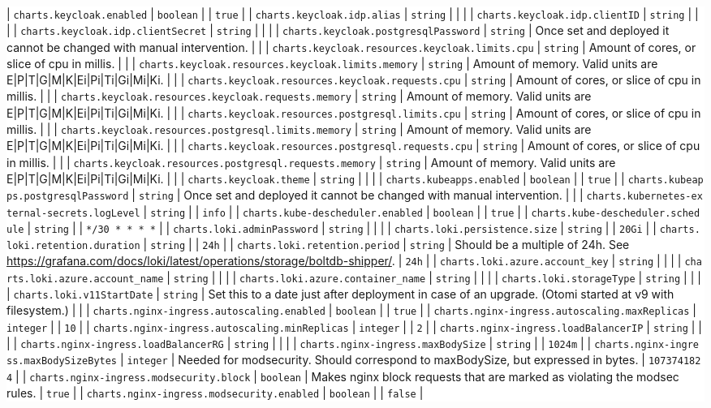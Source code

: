 | `charts.keycloak.enabled` | `boolean` |  | `true` |
| `charts.keycloak.idp.alias` | `string` |  |  |
| `charts.keycloak.idp.clientID` | `string` |  |  |
| `charts.keycloak.idp.clientSecret` | `string` |  |  |
| `charts.keycloak.postgresqlPassword` | `string` | Once set and deployed it cannot be changed with manual intervention. |  |
| `charts.keycloak.resources.keycloak.limits.cpu` | `string` | Amount of cores, or slice of cpu in millis. |  |
| `charts.keycloak.resources.keycloak.limits.memory` | `string` | Amount of memory. Valid units are E\|P\|T\|G\|M\|K\|Ei\|Pi\|Ti\|Gi\|Mi\|Ki. |  |
| `charts.keycloak.resources.keycloak.requests.cpu` | `string` | Amount of cores, or slice of cpu in millis. |  |
| `charts.keycloak.resources.keycloak.requests.memory` | `string` | Amount of memory. Valid units are E\|P\|T\|G\|M\|K\|Ei\|Pi\|Ti\|Gi\|Mi\|Ki. |  |
| `charts.keycloak.resources.postgresql.limits.cpu` | `string` | Amount of cores, or slice of cpu in millis. |  |
| `charts.keycloak.resources.postgresql.limits.memory` | `string` | Amount of memory. Valid units are E\|P\|T\|G\|M\|K\|Ei\|Pi\|Ti\|Gi\|Mi\|Ki. |  |
| `charts.keycloak.resources.postgresql.requests.cpu` | `string` | Amount of cores, or slice of cpu in millis. |  |
| `charts.keycloak.resources.postgresql.requests.memory` | `string` | Amount of memory. Valid units are E\|P\|T\|G\|M\|K\|Ei\|Pi\|Ti\|Gi\|Mi\|Ki. |  |
| `charts.keycloak.theme` | `string` |  |  |
| `charts.kubeapps.enabled` | `boolean` |  | `true` |
| `charts.kubeapps.postgresqlPassword` | `string` | Once set and deployed it cannot be changed with manual intervention. |  |
| `charts.kubernetes-external-secrets.logLevel` | `string` |  | `info` |
| `charts.kube-descheduler.enabled` | `boolean` |  | `true` |
| `charts.kube-descheduler.schedule` | `string` |  | `*/30 * * * *` |
| `charts.loki.adminPassword` | `string` |  |  |
| `charts.loki.persistence.size` | `string` |  | `20Gi` |
| `charts.loki.retention.duration` | `string` |  | `24h` |
| `charts.loki.retention.period` | `string` | Should be a multiple of 24h. See https://grafana.com/docs/loki/latest/operations/storage/boltdb-shipper/. | `24h` |
| `charts.loki.azure.account_key` | `string` |  |  |
| `charts.loki.azure.account_name` | `string` |  |  |
| `charts.loki.azure.container_name` | `string` |  |  |
| `charts.loki.storageType` | `string` |  |  |
| `charts.loki.v11StartDate` | `string` | Set this to a date just after deployment in case of an upgrade. (Otomi started at v9 with filesystem.) |  |
| `charts.nginx-ingress.autoscaling.enabled` | `boolean` |  | `true` |
| `charts.nginx-ingress.autoscaling.maxReplicas` | `integer` |  | `10` |
| `charts.nginx-ingress.autoscaling.minReplicas` | `integer` |  | `2` |
| `charts.nginx-ingress.loadBalancerIP` | `string` |  |  |
| `charts.nginx-ingress.loadBalancerRG` | `string` |  |  |
| `charts.nginx-ingress.maxBodySize` | `string` |  | `1024m` |
| `charts.nginx-ingress.maxBodySizeBytes` | `integer` | Needed for modsecurity. Should correspond to maxBodySize, but expressed in bytes. | `1073741824` |
| `charts.nginx-ingress.modsecurity.block` | `boolean` | Makes nginx block requests that are marked as violating the modsec rules. | `true` |
| `charts.nginx-ingress.modsecurity.enabled` | `boolean` |  | `false` |